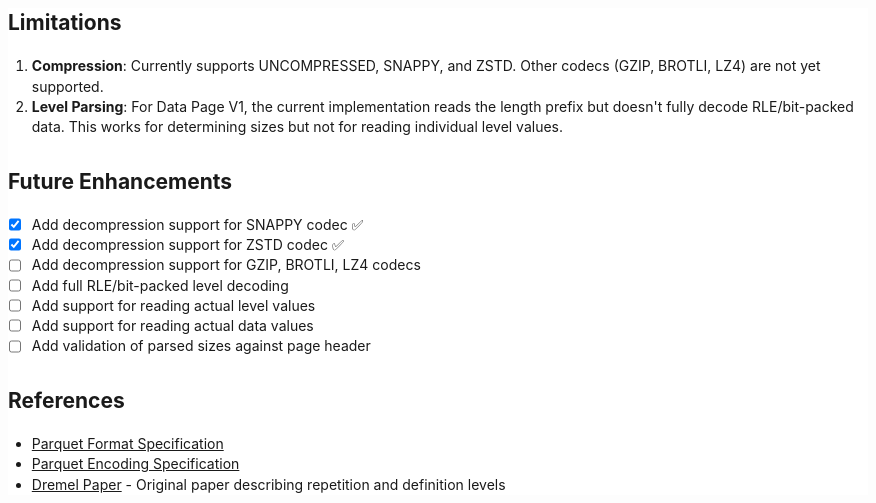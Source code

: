 ## Limitations

1. **Compression**: Currently supports UNCOMPRESSED, SNAPPY, and ZSTD. Other codecs (GZIP, BROTLI, LZ4) are not yet supported.
2. **Level Parsing**: For Data Page V1, the current implementation reads the length prefix but doesn't fully decode RLE/bit-packed data. This works for determining sizes but not for reading individual level values.

## Future Enhancements

- [x] Add decompression support for SNAPPY codec ✅
- [x] Add decompression support for ZSTD codec ✅
- [ ] Add decompression support for GZIP, BROTLI, LZ4 codecs
- [ ] Add full RLE/bit-packed level decoding
- [ ] Add support for reading actual level values
- [ ] Add support for reading actual data values
- [ ] Add validation of parsed sizes against page header

## References

- [Parquet Format Specification](https://github.com/apache/parquet-format)
- [Parquet Encoding Specification](https://github.com/apache/parquet-format/blob/master/Encodings.md)
- [Dremel Paper](https://research.google/pubs/pub36632/) - Original paper describing repetition and definition levels
